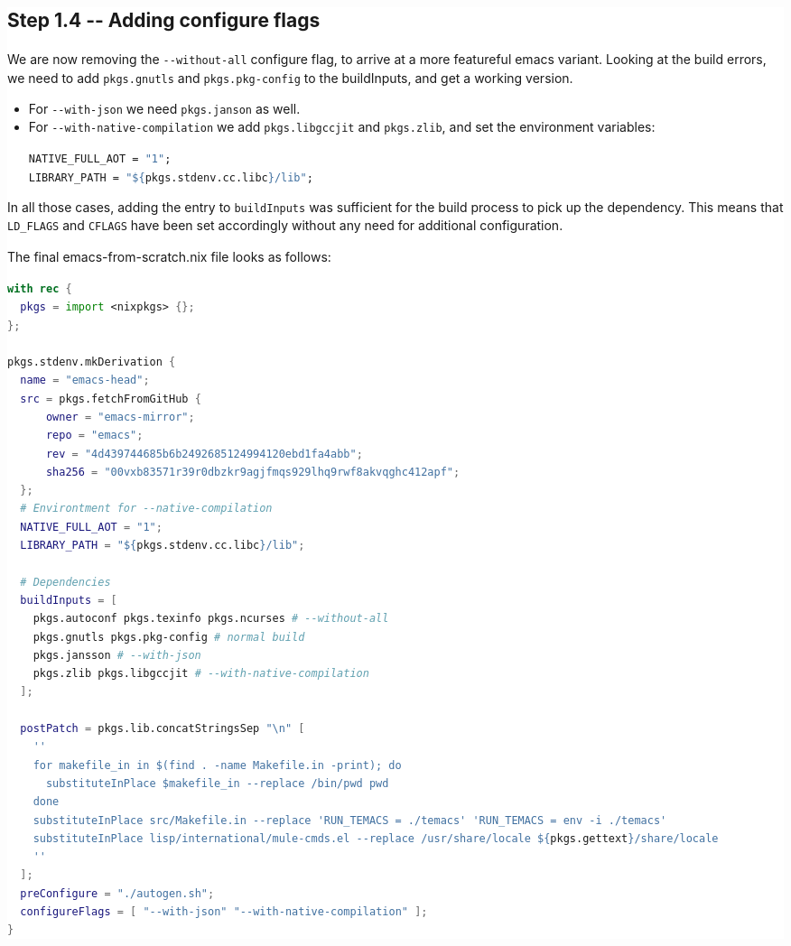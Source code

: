 ## Step 1.4 -- Adding configure flags

We are now removing the `--without-all` configure flag, to arrive at a more featureful emacs variant.
Looking at the build errors, we need to add `pkgs.gnutls` and `pkgs.pkg-config` to the buildInputs, and get 
a working version. 

- For `--with-json` we need `pkgs.janson` as well.
- For `--with-native-compilation` we add `pkgs.libgccjit` and `pkgs.zlib`, and set the environment variables:
  ```nix
  NATIVE_FULL_AOT = "1";
  LIBRARY_PATH = "${pkgs.stdenv.cc.libc}/lib";
  ```

In all those cases, adding the entry to `buildInputs` was sufficient for the build process to pick
up the dependency. This means that `LD_FLAGS` and `CFLAGS` have been set accordingly without any
need for additional configuration. 

The final emacs-from-scratch.nix file looks as follows:

```nix
with rec {
  pkgs = import <nixpkgs> {};
};

pkgs.stdenv.mkDerivation {
  name = "emacs-head";
  src = pkgs.fetchFromGitHub {
      owner = "emacs-mirror";
      repo = "emacs";
      rev = "4d439744685b6b2492685124994120ebd1fa4abb";
      sha256 = "00vxb83571r39r0dbzkr9agjfmqs929lhq9rwf8akvqghc412apf";
  };
  # Environtment for --native-compilation
  NATIVE_FULL_AOT = "1";
  LIBRARY_PATH = "${pkgs.stdenv.cc.libc}/lib";

  # Dependencies
  buildInputs = [
    pkgs.autoconf pkgs.texinfo pkgs.ncurses # --without-all
    pkgs.gnutls pkgs.pkg-config # normal build
    pkgs.jansson # --with-json
    pkgs.zlib pkgs.libgccjit # --with-native-compilation
  ];

  postPatch = pkgs.lib.concatStringsSep "\n" [
    ''
    for makefile_in in $(find . -name Makefile.in -print); do
      substituteInPlace $makefile_in --replace /bin/pwd pwd
    done
    substituteInPlace src/Makefile.in --replace 'RUN_TEMACS = ./temacs' 'RUN_TEMACS = env -i ./temacs'
    substituteInPlace lisp/international/mule-cmds.el --replace /usr/share/locale ${pkgs.gettext}/share/locale
    ''
  ];
  preConfigure = "./autogen.sh";
  configureFlags = [ "--with-json" "--with-native-compilation" ];
}
```
